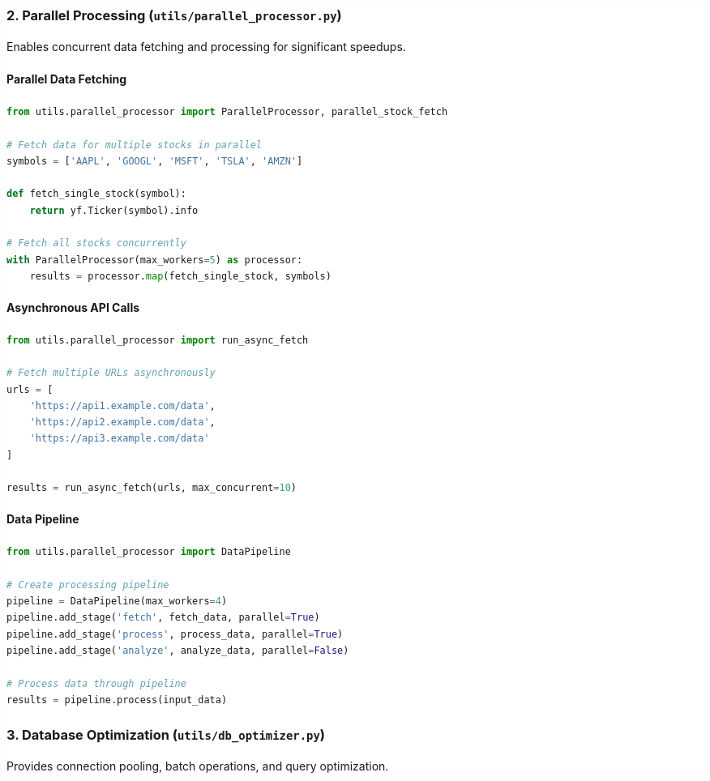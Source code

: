 ### 2. Parallel Processing (`utils/parallel_processor.py`)

Enables concurrent data fetching and processing for significant speedups.

#### Parallel Data Fetching

```python
from utils.parallel_processor import ParallelProcessor, parallel_stock_fetch

# Fetch data for multiple stocks in parallel
symbols = ['AAPL', 'GOOGL', 'MSFT', 'TSLA', 'AMZN']

def fetch_single_stock(symbol):
    return yf.Ticker(symbol).info

# Fetch all stocks concurrently
with ParallelProcessor(max_workers=5) as processor:
    results = processor.map(fetch_single_stock, symbols)
```

#### Asynchronous API Calls

```python
from utils.parallel_processor import run_async_fetch

# Fetch multiple URLs asynchronously
urls = [
    'https://api1.example.com/data',
    'https://api2.example.com/data',
    'https://api3.example.com/data'
]

results = run_async_fetch(urls, max_concurrent=10)
```

#### Data Pipeline

```python
from utils.parallel_processor import DataPipeline

# Create processing pipeline
pipeline = DataPipeline(max_workers=4)
pipeline.add_stage('fetch', fetch_data, parallel=True)
pipeline.add_stage('process', process_data, parallel=True)
pipeline.add_stage('analyze', analyze_data, parallel=False)

# Process data through pipeline
results = pipeline.process(input_data)
```

### 3. Database Optimization (`utils/db_optimizer.py`)

Provides connection pooling, batch operations, and query optimization.
